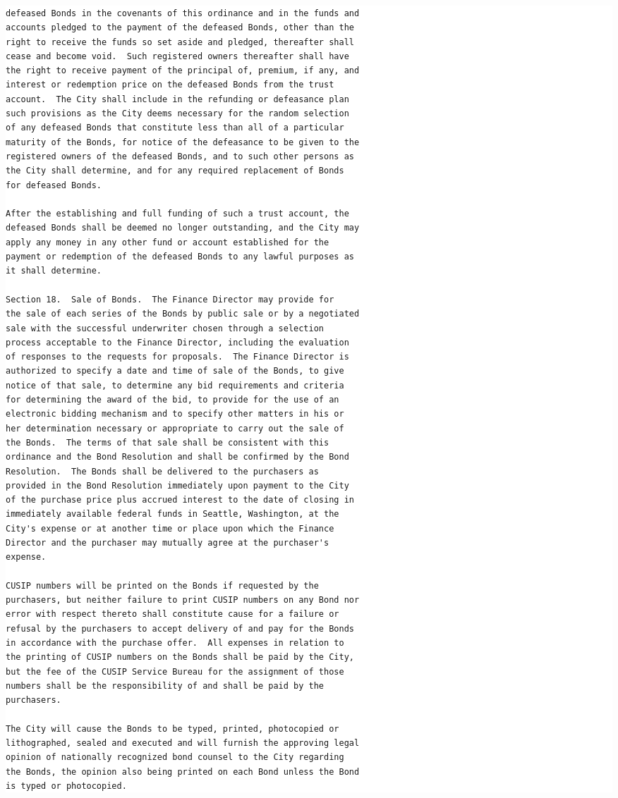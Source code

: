     defeased Bonds in the covenants of this ordinance and in the funds and  
    accounts pledged to the payment of the defeased Bonds, other than the  
    right to receive the funds so set aside and pledged, thereafter shall  
    cease and become void.  Such registered owners thereafter shall have  
    the right to receive payment of the principal of, premium, if any, and  
    interest or redemption price on the defeased Bonds from the trust  
    account.  The City shall include in the refunding or defeasance plan  
    such provisions as the City deems necessary for the random selection  
    of any defeased Bonds that constitute less than all of a particular  
    maturity of the Bonds, for notice of the defeasance to be given to the  
    registered owners of the defeased Bonds, and to such other persons as  
    the City shall determine, and for any required replacement of Bonds  
    for defeased Bonds.  
  
    After the establishing and full funding of such a trust account, the  
    defeased Bonds shall be deemed no longer outstanding, and the City may  
    apply any money in any other fund or account established for the  
    payment or redemption of the defeased Bonds to any lawful purposes as  
    it shall determine.  
  
    Section 18.  Sale of Bonds.  The Finance Director may provide for  
    the sale of each series of the Bonds by public sale or by a negotiated  
    sale with the successful underwriter chosen through a selection  
    process acceptable to the Finance Director, including the evaluation  
    of responses to the requests for proposals.  The Finance Director is  
    authorized to specify a date and time of sale of the Bonds, to give  
    notice of that sale, to determine any bid requirements and criteria  
    for determining the award of the bid, to provide for the use of an  
    electronic bidding mechanism and to specify other matters in his or  
    her determination necessary or appropriate to carry out the sale of  
    the Bonds.  The terms of that sale shall be consistent with this  
    ordinance and the Bond Resolution and shall be confirmed by the Bond  
    Resolution.  The Bonds shall be delivered to the purchasers as  
    provided in the Bond Resolution immediately upon payment to the City  
    of the purchase price plus accrued interest to the date of closing in  
    immediately available federal funds in Seattle, Washington, at the  
    City's expense or at another time or place upon which the Finance  
    Director and the purchaser may mutually agree at the purchaser's  
    expense.  
  
    CUSIP numbers will be printed on the Bonds if requested by the  
    purchasers, but neither failure to print CUSIP numbers on any Bond nor  
    error with respect thereto shall constitute cause for a failure or  
    refusal by the purchasers to accept delivery of and pay for the Bonds  
    in accordance with the purchase offer.  All expenses in relation to  
    the printing of CUSIP numbers on the Bonds shall be paid by the City,  
    but the fee of the CUSIP Service Bureau for the assignment of those  
    numbers shall be the responsibility of and shall be paid by the  
    purchasers.  
  
    The City will cause the Bonds to be typed, printed, photocopied or  
    lithographed, sealed and executed and will furnish the approving legal  
    opinion of nationally recognized bond counsel to the City regarding  
    the Bonds, the opinion also being printed on each Bond unless the Bond  
    is typed or photocopied.  
  